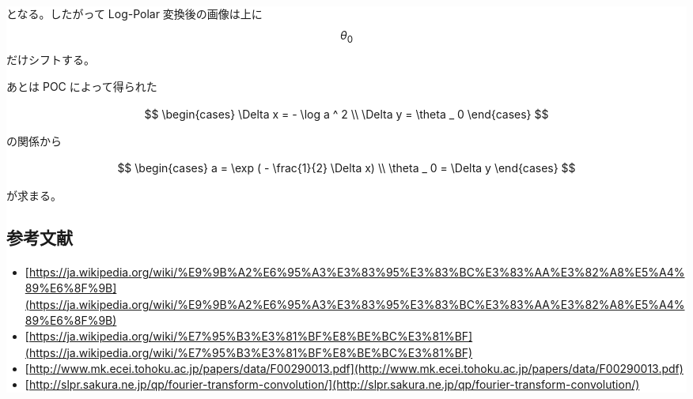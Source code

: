 となる。したがって Log-Polar 変換後の画像は上に$$\theta _ 0$$だけシフトする。

あとは POC によって得られた

$$
\begin{cases}
\Delta x = - \log a ^ 2 \\
\Delta y = \theta _ 0
\end{cases}
$$

の関係から

$$
\begin{cases}
a = \exp ( - \frac{1}{2} \Delta x) \\
\theta _ 0 = \Delta y
\end{cases}
$$

が求まる。

## 参考文献

* [https://ja.wikipedia.org/wiki/%E9%9B%A2%E6%95%A3%E3%83%95%E3%83%BC%E3%83%AA%E3%82%A8%E5%A4%89%E6%8F%9B](https://ja.wikipedia.org/wiki/%E9%9B%A2%E6%95%A3%E3%83%95%E3%83%BC%E3%83%AA%E3%82%A8%E5%A4%89%E6%8F%9B)
* [https://ja.wikipedia.org/wiki/%E7%95%B3%E3%81%BF%E8%BE%BC%E3%81%BF](https://ja.wikipedia.org/wiki/%E7%95%B3%E3%81%BF%E8%BE%BC%E3%81%BF)
* [http://www.mk.ecei.tohoku.ac.jp/papers/data/F00290013.pdf](http://www.mk.ecei.tohoku.ac.jp/papers/data/F00290013.pdf)
* [http://slpr.sakura.ne.jp/qp/fourier-transform-convolution/](http://slpr.sakura.ne.jp/qp/fourier-transform-convolution/)



